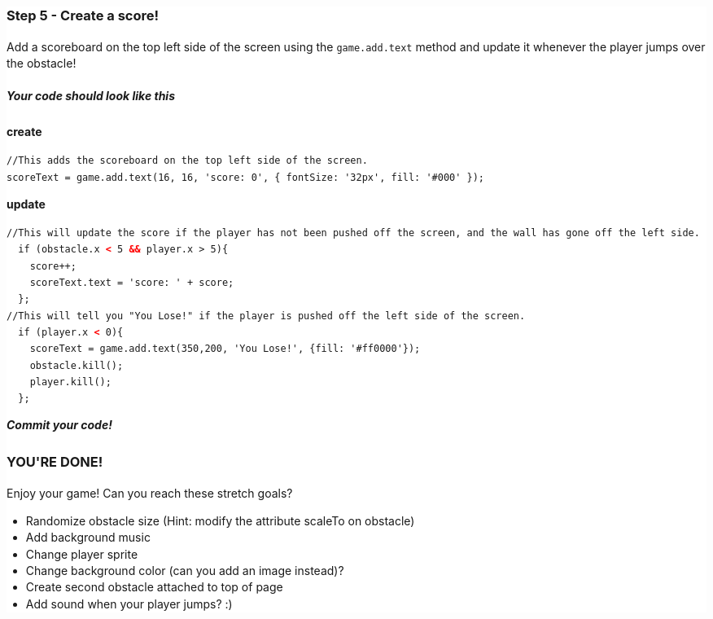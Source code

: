 ### Step 5 - Create a score!

Add a scoreboard on the top left side of the screen using the `game.add.text` method and update it whenever the player jumps over the obstacle!

##### Your code should look like this

**create**
```html
//This adds the scoreboard on the top left side of the screen.
scoreText = game.add.text(16, 16, 'score: 0', { fontSize: '32px', fill: '#000' });
```

**update**
```html
//This will update the score if the player has not been pushed off the screen, and the wall has gone off the left side.
  if (obstacle.x < 5 && player.x > 5){
    score++;
    scoreText.text = 'score: ' + score;
  };
//This will tell you "You Lose!" if the player is pushed off the left side of the screen.
  if (player.x < 0){
    scoreText = game.add.text(350,200, 'You Lose!', {fill: '#ff0000'});
    obstacle.kill();
    player.kill();
  };
```

***Commit your code!***

### YOU'RE DONE!

Enjoy your game! Can you reach these stretch goals?

- Randomize obstacle size (Hint: modify the attribute scaleTo on obstacle)
- Add background music
- Change player sprite
- Change background color (can you add an image instead)?
- Create second obstacle attached to top of page
- Add sound when your player jumps? :)

